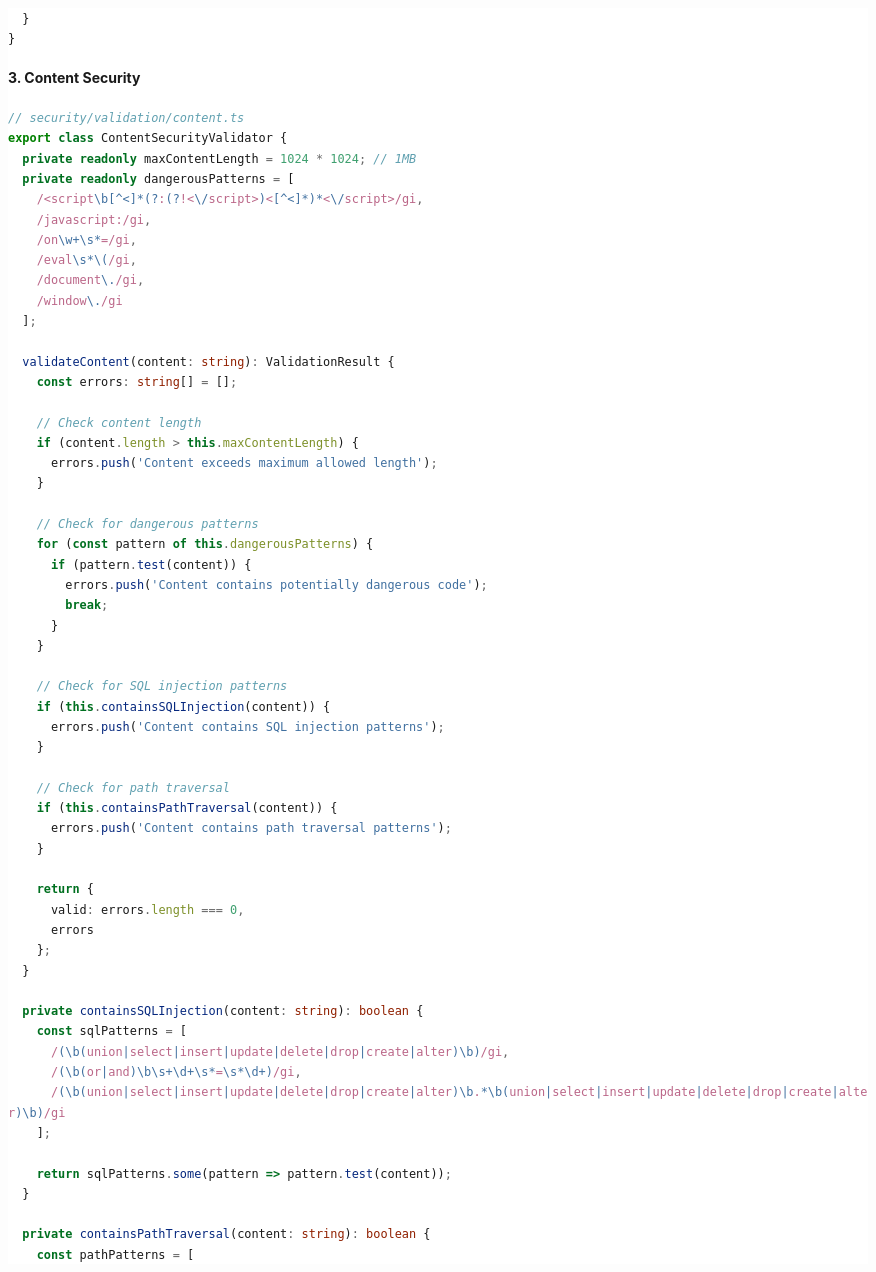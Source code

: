 ```typescript
  }
}
```

#### 3. **Content Security**

```typescript
// security/validation/content.ts
export class ContentSecurityValidator {
  private readonly maxContentLength = 1024 * 1024; // 1MB
  private readonly dangerousPatterns = [
    /<script\b[^<]*(?:(?!<\/script>)<[^<]*)*<\/script>/gi,
    /javascript:/gi,
    /on\w+\s*=/gi,
    /eval\s*\(/gi,
    /document\./gi,
    /window\./gi
  ];
  
  validateContent(content: string): ValidationResult {
    const errors: string[] = [];
    
    // Check content length
    if (content.length > this.maxContentLength) {
      errors.push('Content exceeds maximum allowed length');
    }
    
    // Check for dangerous patterns
    for (const pattern of this.dangerousPatterns) {
      if (pattern.test(content)) {
        errors.push('Content contains potentially dangerous code');
        break;
      }
    }
    
    // Check for SQL injection patterns
    if (this.containsSQLInjection(content)) {
      errors.push('Content contains SQL injection patterns');
    }
    
    // Check for path traversal
    if (this.containsPathTraversal(content)) {
      errors.push('Content contains path traversal patterns');
    }
    
    return {
      valid: errors.length === 0,
      errors
    };
  }
  
  private containsSQLInjection(content: string): boolean {
    const sqlPatterns = [
      /(\b(union|select|insert|update|delete|drop|create|alter)\b)/gi,
      /(\b(or|and)\b\s+\d+\s*=\s*\d+)/gi,
      /(\b(union|select|insert|update|delete|drop|create|alter)\b.*\b(union|select|insert|update|delete|drop|create|alter)\b)/gi
    ];
    
    return sqlPatterns.some(pattern => pattern.test(content));
  }
  
  private containsPathTraversal(content: string): boolean {
    const pathPatterns = [
```